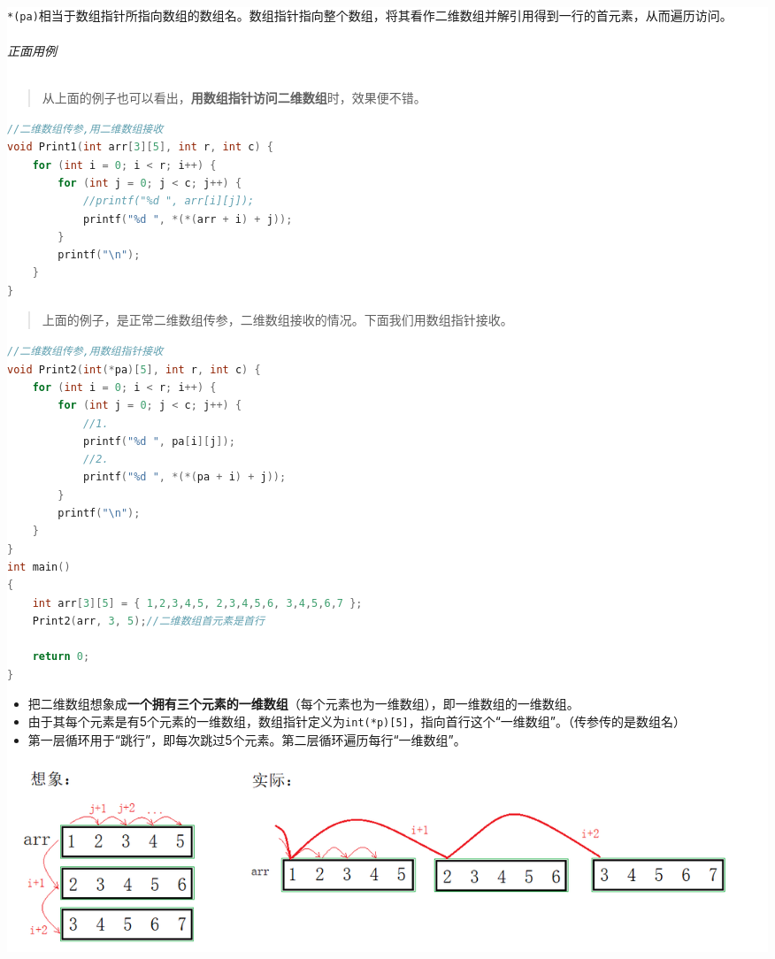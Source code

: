 `*(pa)`相当于数组指针所指向数组的数组名。数组指针指向整个数组，将其看作二维数组并解引用得到一行的首元素，从而遍历访问。

###### 正面用例

> 从上面的例子也可以看出，**用数组指针访问二维数组**时，效果便不错。

~~~c
//二维数组传参,用二维数组接收
void Print1(int arr[3][5], int r, int c) {
	for (int i = 0; i < r; i++) {
		for (int j = 0; j < c; j++) {
			//printf("%d ", arr[i][j]);
			printf("%d ", *(*(arr + i) + j));
		}
		printf("\n");
	}
}
~~~

> 上面的例子，是正常二维数组传参，二维数组接收的情况。下面我们用数组指针接收。

~~~c
//二维数组传参,用数组指针接收
void Print2(int(*pa)[5], int r, int c) {
	for (int i = 0; i < r; i++) {
		for (int j = 0; j < c; j++) {
            //1.
            printf("%d ", pa[i][j]);
            //2.
			printf("%d ", *(*(pa + i) + j));
		}
		printf("\n");
	}
}
int main()
{
	int arr[3][5] = { 1,2,3,4,5, 2,3,4,5,6, 3,4,5,6,7 };
	Print2(arr, 3, 5);//二维数组首元素是首行
    
	return 0;
}
~~~

- 把二维数组想象成**一个拥有三个元素的一维数组**（每个元素也为一维数组），即一维数组的一维数组。
- 由于其每个元素是有5个元素的一维数组，数组指针定义为`int(*p)[5]`，指向首行这个“一维数组”。（传参传的是数组名）
- 第一层循环用于“跳行”，即每次跳过5个元素。第二层循环遍历每行“一维数组”。

<img src="指针进阶.assets/数组指针指向二维数组传参示例.png" style="zoom:80%;" />
